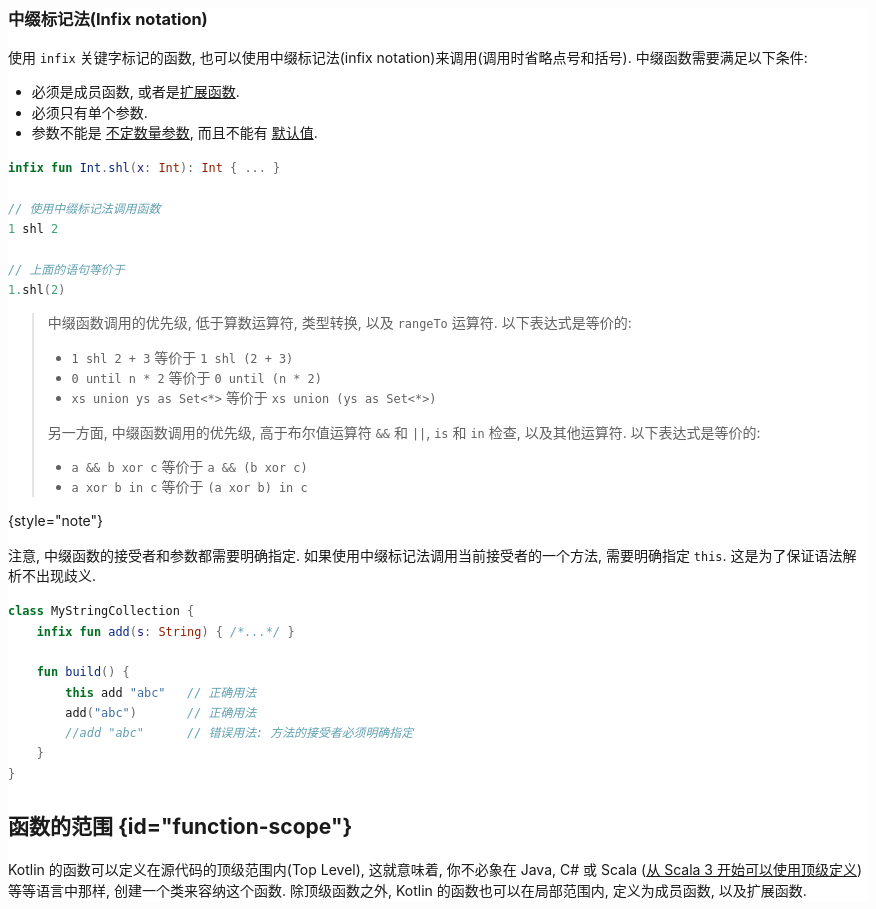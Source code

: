### 中缀标记法(Infix notation)

使用 `infix` 关键字标记的函数, 也可以使用中缀标记法(infix notation)来调用(调用时省略点号和括号).
中缀函数需要满足以下条件:

* 必须是成员函数, 或者是[扩展函数](extensions.md).
* 必须只有单个参数.
* 参数不能是 [不定数量参数](#variable-number-of-arguments-varargs), 而且不能有 [默认值](#default-arguments).

```kotlin
infix fun Int.shl(x: Int): Int { ... }

// 使用中缀标记法调用函数
1 shl 2

// 上面的语句等价于
1.shl(2)
```

> 中缀函数调用的优先级, 低于算数运算符, 类型转换, 以及 `rangeTo` 运算符.
> 以下表达式是等价的:
> * `1 shl 2 + 3` 等价于 `1 shl (2 + 3)`
> * `0 until n * 2` 等价于 `0 until (n * 2)`
> * `xs union ys as Set<*>` 等价于 `xs union (ys as Set<*>)`
>
> 另一方面, 中缀函数调用的优先级, 高于布尔值运算符 `&&` 和 `||`, `is` 和 `in` 检查, 以及其他运算符. 以下表达式是等价的:
> * `a && b xor c` 等价于 `a && (b xor c)`
> * `a xor b in c` 等价于 `(a xor b) in c`
>
{style="note"}

注意, 中缀函数的接受者和参数都需要明确指定.
如果使用中缀标记法调用当前接受者的一个方法, 需要明确指定 `this`.
这是为了保证语法解析不出现歧义.

```kotlin
class MyStringCollection {
    infix fun add(s: String) { /*...*/ }

    fun build() {
        this add "abc"   // 正确用法
        add("abc")       // 正确用法
        //add "abc"      // 错误用法: 方法的接受者必须明确指定
    }
}
```

## 函数的范围 {id="function-scope"}

Kotlin 的函数可以定义在源代码的顶级范围内(Top Level),
这就意味着, 你不必象在 Java, C# 或 Scala ([从 Scala 3 开始可以使用顶级定义](https://docs.scala-lang.org/scala3/book/taste-toplevel-definitions.html#inner-main))
等等语言中那样, 创建一个类来容纳这个函数.
除顶级函数之外, Kotlin 的函数也可以在局部范围内, 定义为成员函数, 以及扩展函数.
